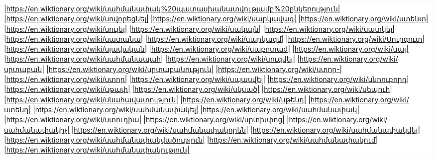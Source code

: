 |https://en.wiktionary.org/wiki/սահմանափակ%20պատասխանատվությամբ%20ընկերություն|
|https://en.wiktionary.org/wiki/սովորեցնել|
|https://en.wiktionary.org/wiki/սարկավագ|
|https://en.wiktionary.org/wiki/ստենտ|
|https://en.wiktionary.org/wiki/սուլել|
|https://en.wiktionary.org/wiki/սակայն|
|https://en.wiktionary.org/wiki/սատկել|
|https://en.wiktionary.org/wiki/սատանա|
|https://en.wiktionary.org/wiki/սարկազմ|
|https://en.wiktionary.org/wiki/Սուրգուտ|
|https://en.wiktionary.org/wiki/սլավական|
|https://en.wiktionary.org/wiki/սաբոտաժ|
|https://en.wiktionary.org/wiki/սալ|
|https://en.wiktionary.org/wiki/սահմանապահ|
|https://en.wiktionary.org/wiki/սուզվել|
|https://en.wiktionary.org/wiki/սրտաբան|
|https://en.wiktionary.org/wiki/սրտաբանություն|
|https://en.wiktionary.org/wiki/ստոր-|
|https://en.wiktionary.org/wiki/ստոր|
|https://en.wiktionary.org/wiki/սպասվել|
|https://en.wiktionary.org/wiki/սնոուբորդ|
|https://en.wiktionary.org/wiki/սթափ|
|https://en.wiktionary.org/wiki/սկսած|
|https://en.wiktionary.org/wiki/սեպուհ|
|https://en.wiktionary.org/wiki/սնահավատություն|
|https://en.wiktionary.org/wiki/սթենդ|
|https://en.wiktionary.org/wiki/ստենդ|
|https://en.wiktionary.org/wiki/սահմանափակել|
|https://en.wiktionary.org/wiki/սահմանափակ|
|https://en.wiktionary.org/wiki/ստուդիա|
|https://en.wiktionary.org/wiki/սրտխփոց|
|https://en.wiktionary.org/wiki/սահմանափակիչ|
|https://en.wiktionary.org/wiki/սահմանափակորեն|
|https://en.wiktionary.org/wiki/սահմանափակվել|
|https://en.wiktionary.org/wiki/սահմանափակվածություն|
|https://en.wiktionary.org/wiki/սահմանափակում|
|https://en.wiktionary.org/wiki/սահմանափակություն|